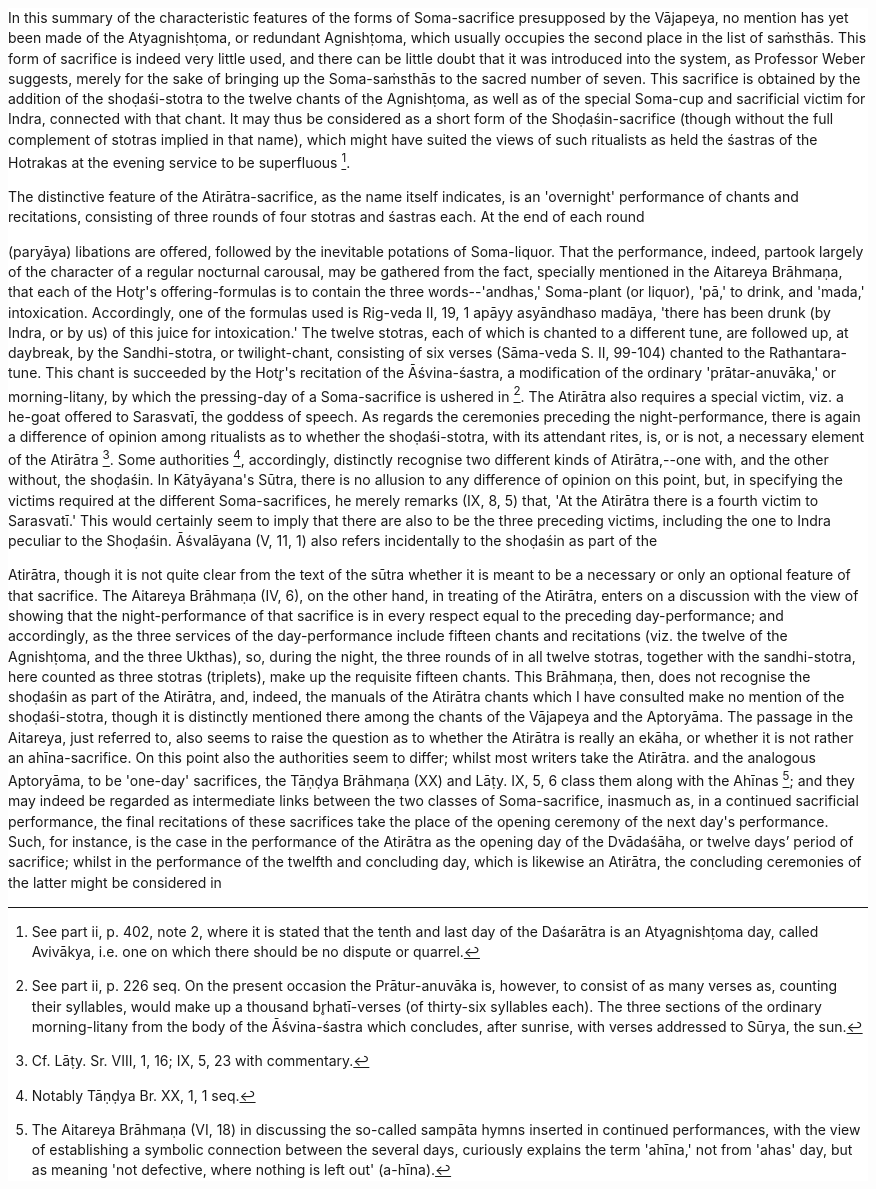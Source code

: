 In this summary of the characteristic features of the forms of Soma-sacrifice presupposed by the Vājapeya, no mention has yet been made of the Atyagnishṭoma, or redundant Agnishṭoma, which usually occupies the second place in the list of saṁsthās. This form of sacrifice is indeed very little used, and there can be little doubt that it was introduced into the system, as Professor Weber suggests, merely for the sake of bringing up the Soma-saṁsthās to the sacred number of seven. This sacrifice is obtained by the addition of the shoḍaśi-stotra to the twelve chants of the Agnishṭoma, as well as of the special Soma-cup and sacrificial victim for Indra, connected with that chant. It may thus be considered as a short form of the Shoḍaśin-sacrifice (though without the full complement of stotras implied in that name), which might have suited the views of such ritualists as held the śastras of the Hotrakas at the evening service to be superfluous [^egg_12].

[^egg_12]: See part ii, p. 402, note 2, where it is stated that the tenth and last day of the Daśarātra is an Atyagnishṭoma day, called Avivākya, i.e. one on which there should be no dispute or quarrel.

The distinctive feature of the Atirātra-sacrifice, as the name itself indicates, is an 'overnight' performance of chants and recitations, consisting of three rounds of four stotras and śastras each. At the end of each round

 (paryāya) libations are offered, followed by the inevitable potations of Soma-liquor. That the performance, indeed, partook largely of the character of a regular nocturnal carousal, may be gathered from the fact, specially mentioned in the Aitareya Brāhmaṇa, that each of the Hotr̥'s offering-formulas is to contain the three words--'andhas,' Soma-plant (or liquor), 'pā,' to drink, and 'mada,' intoxication. Accordingly, one of the formulas used is Rig-veda II, 19, 1 apāyy asyāndhaso madāya, 'there has been drunk (by Indra, or by us) of this juice for intoxication.' The twelve stotras, each of which is chanted to a different tune, are followed up, at daybreak, by the Sandhi-stotra, or twilight-chant, consisting of six verses (Sāma-veda S. II, 99-104) chanted to the Rathantara-tune. This chant is succeeded by the Hotr̥'s recitation of the Āśvina-śastra, a modification of the ordinary 'prātar-anuvāka,' or morning-litany, by which the pressing-day of a Soma-sacrifice is ushered in [^egg_13]. The Atirātra also requires a special victim, viz. a he-goat offered to Sarasvatī, the goddess of speech. As regards the ceremonies preceding the night-performance, there is again a difference of opinion among ritualists as to whether the shoḍaśi-stotra, with its attendant rites, is, or is not, a necessary element of the Atirātra [^egg_14]. Some authorities [^egg_15], accordingly, distinctly recognise two different kinds of Atirātra,--one with, and the other without, the shoḍaśin. In Kātyāyana's Sūtra, there is no allusion to any difference of opinion on this point, but, in specifying the victims required at the different Soma-sacrifices, he merely remarks (IX, 8, 5) that, 'At the Atirātra there is a fourth victim to Sarasvatī.' This would certainly seem to imply that there are also to be the three preceding victims, including the one to Indra peculiar to the Shoḍaśin. Āśvalāyana (V, 11, 1) also refers incidentally to the shoḍaśin as part of the

[^egg_13]: See part ii, p. 226 seq. On the present occasion the Prātur-anuvāka is, however, to consist of as many verses as, counting their syllables, would make up a thousand br̥hatī-verses (of thirty-six syllables each). The three sections of the ordinary morning-litany from the body of the Āśvina-śastra which concludes, after sunrise, with verses addressed to Sūrya, the sun.

[^egg_14]: Cf. Lāṭy. Sr. VIII, 1, 16; IX, 5, 23 with commentary.

[^egg_15]: Notably Tāṇḍya Br. XX, 1, 1 seq.

 Atirātra, though it is not quite clear from the text of the sūtra whether it is meant to be a necessary or only an optional feature of that sacrifice. The Aitareya Brāhmaṇa (IV, 6), on the other hand, in treating of the Atirātra, enters on a discussion with the view of showing that the night-performance of that sacrifice is in every respect equal to the preceding day-performance; and accordingly, as the three services of the day-performance include fifteen chants and recitations (viz. the twelve of the Agnishṭoma, and the three Ukthas), so, during the night, the three rounds of in all twelve stotras, together with the sandhi-stotra, here counted as three stotras (triplets), make up the requisite fifteen chants. This Brāhmaṇa, then, does not recognise the shoḍaśin as part of the Atirātra, and, indeed, the manuals of the Atirātra chants which I have consulted make no mention of the shoḍaśi-stotra, though it is distinctly mentioned there among the chants of the Vājapeya and the Aptoryāma. The passage in the Aitareya, just referred to, also seems to raise the question as to whether the Atirātra is really an ekāha, or whether it is not rather an ahīna-sacrifice. On this point also the authorities seem to differ; whilst most writers take the Atirātra. and the analogous Aptoryāma, to be 'one-day' sacrifices, the Tāṇḍya Brāhmaṇa (XX) and Lāṭy. IX, 5, 6 class them along with the Ahīnas [^egg_16]; and they may indeed be regarded as intermediate links between the two classes of Soma-sacrifice, inasmuch as, in a continued sacrificial performance, the final recitations of these sacrifices take the place of the opening ceremony of the next day's performance. Such, for instance, is the case in the performance of the Atirātra as the opening day of the Dvādaśāha, or twelve days’ period of sacrifice; whilst in the performance of the twelfth and concluding day, which is likewise an Atirātra, the concluding ceremonies of the latter might be considered in


[^egg_0]: See Katy. Sr. XIV, 1, 7; Lāṭy. Sr. VIII, 11, 7-11.
[^egg_1]: In this enumeration the Vājapeya is often placed between the Atirātra and Aptoryāma; Lāṭy. V, 4, 24.
[^egg_2]: Thus on Sat. Br. V, 1, 3, 1 Āgneyam agnishṭoma ālabhate, Sāyaṇa remarks, 'agniḥ stūyatesminn ity agnishṭomo nāma sāma, tasmin vishayabhūta āgneyam ālabhate, etena pasunāsmin vāgapeyegnishṭomasaṁsthaṁ kratum evānushṭḥitavan bhavati.' In IV, 2, 4, 9 seq., also, the term 'agnishṭoma' would seem to apply to the final chant rather than to the whole sacrifice.
[^egg_3]: Each Sāman-tune is usually chanted thrice, either each time on a special verse of its own, or so that, by certain repetitions of words, two verses are made to suffice for the thrice-repeated tune.
[^egg_4]: So also does the Agnishṭut ekāha, cf. Tāṇḍya Br. XVII, 7.
[^egg_5]: Sāyaṇa, to Sat. Br. IV, 3, 3, 2, explains it by 'stotra;' but see IV, 2, 3, 6-9 where it undoubtedly refers to the recited verses (r̥c), not to the sāman.
[^egg_6]: Viz. from root 'vac' to speak. I cannot see the necessity for taking  'br̥had vacas' in Rig-veda VII, 96, 1 in the technical sense of Br̥hat-tune, as is done by Prof. Hillebrandt, in his interesting essay, 'Die Sonnwendfeste in Alt-Indien,' p. 29, merely because it is used there in connection with Indra; whilst he himself is doubtful as to whether it should be taken in the same sense in III, 10, 5 where it occurs in connection with Agni. Though the Br̥hat-sāman is no doubt frequently referred to Indra, and the Rathantara to Agni, the couplets ordinarily chanted to them (Rig-veda VI, 46, 1-2 and VII, 32, 22, 23) are both of them addressed to Indra. Both tunes are, however, applied to verses addressed to all manner of deities.
[^egg_7]: See Catalogue of Sanskrit MSS. of the India Office, No. 434. In Kaush. Br. XI, 8, 'sadasy ukthāni śasyante,' also, the word has undoubtedly the sense of śastra, or (recited) hymn. In part i, p. 346, note 3 of this translation read 'great recitation or śastra,' instead of 'great chant.'
[^egg_8]: See, for instance, Tāṇḍya Br. XX, 1, 1.
[^egg_9]: Perhaps the most characteristic point of difference between these two forms in which the fundamental stotras are chanted is the first (or Hotr̥'s) Pr̥shṭḥa-stotra at the midday service. Whilst the Agnishṭoma here requires the Rathantara-tune chanted on the text, Sāma-vela S. II, 30, 31; the Ukthya, on the other hand, requires the text, S. V. II, 159, 160, chanted to the Br̥hat-tune. Professor Hillebrandt, l.c., p. 22, has, indeed, tried to show that these two tunes play an important part in early India in connection with the celebration of the solstices. A similar alternation of sāmans to that of the Hotr̥'s Pr̥shṭḥa-stotra obtains at the third, or Brāhmaṇāccḥaṁsin's Pr̥shṭḥa-stotra; the Naudhasa-sāman (II, 35, 36) being used at the Agnishṭoma, and the Śyaita-sāman at the Ukthya-sacrifice. As regards the second (or Maitrāvaruṇa's) and fourth (or Accḥāvāka's) Pr̥shṭḥa-stotras, on the other hand, the same sāman--viz. the Vāmadevya (II, 32-341 and Kāleya (II, 37, 3S respectively--is used both at the Agnishṭoma and Ukthya.
[^egg_10]: This is also the explanation of the term given by Sāyaṇa in his commentary on Tāṇḍya Br. XII, 13, 1.
[^egg_11]: See this translation, part ii, p. 402, note 1.
[^egg_16]: The Aitareya Brāhmaṇa (VI, 18) in discussing the so-called sampāta hymns inserted in continued performances, with the view of establishing a symbolic connection between the several days, curiously explains the term 'ahīna,' not from 'ahas' day, but as meaning 'not defective, where nothing is left out' (a-hīna).
[^egg_17]: From Āśvalāyana's rule (IX, 11, 4), 'If they chant in forming the garbha (i.e. in the 'pr̥shṭḥa' form), let him (the Hotr̥ or Hotraka) recite in the same way the stotriyas and anurūpas,' it seems, however, clear that the Aptoryāma may also be performed without the Pr̥shṭḥas.
[^egg_18]: The original text of the Sākvara-sāman is stated (by Sāyaṇa on Aitar. Br. IV, 13; Mahīdhara on Vāj. S. X, 14, &c.) to be Sāma-veda II, 1152-3, 'pro shv asmai puroratham,' but the Sāma-veda Gānas do not seem to give the tune  with that text, but with the Mahānāmnī verses (ed. Bibl. Ind. II, p. 371). The Tāṇḍya Br. XIII, 4 (and comm.), gives minute directions as to the particular pādas of the first three Mahānāmnī triplets which are singled out as of a śākvara (potent) nature, and are supposed to form the three stotriyā verses of the sākvara-sāman, consisting of seven, six, and five pādas respectively. The aśākvara pādas are, however, likewise chanted in their respective places, as is also the additional tenth verse, the five pādas of which are treated as mere supplementary (or 'filling in') matter.
[^egg_19]: That is, the Vāravantīya-tune adapted to the 'Revatī' verses. The Vāravantīya-tune is named after its original text, Rig-veda I, 27, 1, 'aśvaṁ na tvā vāravantam' (Sāma-veda, ed. Bibl. Ind. I, p. 121). When used as one of the Pr̥shṭḥa-sāmans it is not, however, this, its original text, that is chanted to it, but the verses Rig-veda I, 30, 13-15, 'revatīr naḥ sadhamāda' (Sāma-veda II, 434-6, ed. vol. iv, p. 56), whence the tune, as adapted to this, triplet, is usually called Raivata. The Raivata-sāman, thus, is a signal instance of the use of the term 'sāman' in the sense of a chanted verse or triplet.
[^egg_20]: The statement, in part ii, p. 403 note (and repeated in the present part, , note ), that, while the Pr̥shṭḥa-stotras of the Abhiplava-shaḍaha are performed in the ordinary (Agnishṭoma) way, the Pr̥shṭḥya-shaḍaha requires their performance in the proper Pr̥shṭḥa form, is not correct. In both kinds of shaḍaha, the Pr̥shṭḥa-stotras are performed in the ordinary way (viz. in the Agnishṭoma or Ukthya way, see  note); but whilst, in the Abhiplava, the Rathantara and Br̥hat sāmans are used for the Hotr̥'s Pr̥shṭḥa-stotra on alternate days, the Pr̥shṭḥya-shaḍaha requires a different Pr̥shṭḥa-sāman on each of the six days. The two kinds of shaḍahas also differ entirely in regard to the sequence of stomas prescribed for the performance of the stotras.
[^egg_21]: Either the Rathantara or the Br̥hat also forms the 'pr̥shṭḥa,' or enclosing sāman, of the fist Pr̥shṭḥa-stotra.
[^egg_22]: Whenever the stotra is not performed in the 'pr̥shṭḥa' form, but consists of a single sāman or triplet, the repetitions required to make up the number of verses implied in the respective stoma, are distributed over the three verses of the sāman in such a way that the whole sāman is chanted thrice, each time with various repetitions of the single verses. The usual form in which the  ekaviṁśa is performed may be represented by the formula aaa-bbb-c; a-bbb-ccc; aaa-b-ccc, making together twenty-one verses.
[^egg_23]: Āśval. Sr. IX, 3, 4-5.
[^egg_24]: It is given somewhat imperfectly in the ed. Bibl. Ind. V, p. 391.
[^egg_25]: Vedische Mythologie, p. 247.
[^egg_26]: Cf. Śāṅkh. Sr. XV, 13, 4, 'for it is Varuṇa whom they consecrate.'
[^egg_27]: The Brāhmaṇa (V. 5, 2, 2), however, would rather seem to dispense with this interval by combining the twelve oblations so as to form two sets of six each.